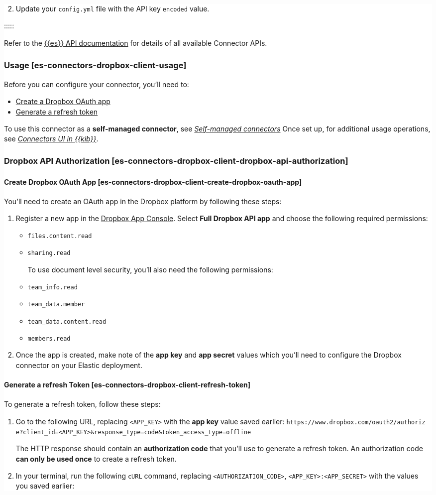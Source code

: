 2. Update your `config.yml` file with the API key `encoded` value.

:::::


Refer to the [{{es}} API documentation](https://www.elastic.co/docs/api/doc/elasticsearch/group/endpoint-connector) for details of all available Connector APIs.


### Usage [es-connectors-dropbox-client-usage]

Before you can configure your connector, you’ll need to:

* [Create a Dropbox OAuth app](#es-connectors-dropbox-client-create-dropbox-oauth-app)
* [Generate a refresh token](#es-connectors-dropbox-client-refresh-token)

To use this connector as a **self-managed connector**, see [*Self-managed connectors*](/reference/ingestion-tools/search-connectors/self-managed-connectors.md) Once set up, for additional usage operations, see [*Connectors UI in {{kib}}*](/reference/ingestion-tools/search-connectors/connectors-ui-in-kibana.md).


### Dropbox API Authorization [es-connectors-dropbox-client-dropbox-api-authorization]


#### Create Dropbox OAuth App [es-connectors-dropbox-client-create-dropbox-oauth-app]

You’ll need to create an OAuth app in the Dropbox platform by following these steps:

1. Register a new app in the [Dropbox App Console](https://www.dropbox.com/developers/apps). Select **Full Dropbox API app** and choose the following required permissions:

    * `files.content.read`
    * `sharing.read`

        To use document level security, you’ll also need the following permissions:

    * `team_info.read`
    * `team_data.member`
    * `team_data.content.read`
    * `members.read`

2. Once the app is created, make note of the **app key** and **app secret** values which you’ll need to configure the Dropbox connector on your Elastic deployment.


#### Generate a refresh Token [es-connectors-dropbox-client-refresh-token]

To generate a refresh token, follow these steps:

1. Go to the following URL, replacing `<APP_KEY>` with the **app key** value saved earlier: `https://www.dropbox.com/oauth2/authorize?client_id=<APP_KEY>&response_type=code&token_access_type=offline`

    The HTTP response should contain an **authorization code** that you’ll use to generate a refresh token. An authorization code **can only be used once** to create a refresh token.

2. In your terminal, run the following `cURL` command, replacing `<AUTHORIZATION_CODE>`, `<APP_KEY>:<APP_SECRET>` with the values you saved earlier:
